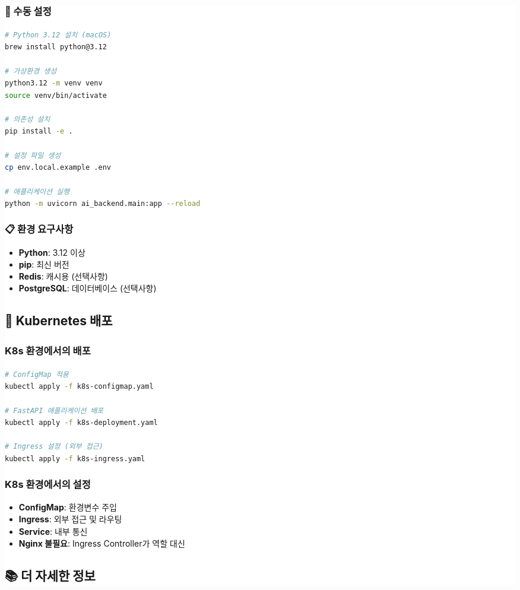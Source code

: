 ### 🔧 수동 설정

```bash
# Python 3.12 설치 (macOS)
brew install python@3.12

# 가상환경 생성
python3.12 -m venv venv
source venv/bin/activate

# 의존성 설치
pip install -e .

# 설정 파일 생성
cp env.local.example .env

# 애플리케이션 실행
python -m uvicorn ai_backend.main:app --reload
```

### 📋 환경 요구사항

- **Python**: 3.12 이상
- **pip**: 최신 버전
- **Redis**: 캐시용 (선택사항)
- **PostgreSQL**: 데이터베이스 (선택사항)

## 🚀 Kubernetes 배포

### K8s 환경에서의 배포

```bash
# ConfigMap 적용
kubectl apply -f k8s-configmap.yaml

# FastAPI 애플리케이션 배포
kubectl apply -f k8s-deployment.yaml

# Ingress 설정 (외부 접근)
kubectl apply -f k8s-ingress.yaml
```

### K8s 환경에서의 설정

- **ConfigMap**: 환경변수 주입
- **Ingress**: 외부 접근 및 라우팅
- **Service**: 내부 통신
- **Nginx 불필요**: Ingress Controller가 역할 대신

## 📚 더 자세한 정보
